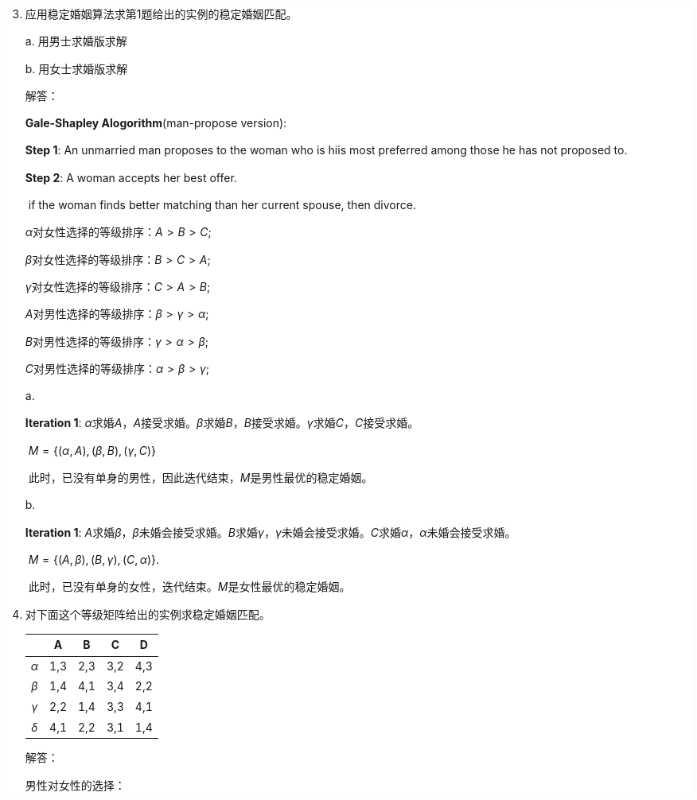 3. 应用稳定婚姻算法求第1题给出的实例的稳定婚姻匹配。

   a. 用男士求婚版求解

   b. 用女士求婚版求解

   解答：

   **Gale-Shapley Alogorithm**(man-propose version):

   **Step 1**: An unmarried man proposes to the woman who is hiis most preferred among those he has not proposed to.

   **Step 2**: A woman accepts her best offer.

   ​			if the woman finds better matching than her current spouse, then divorce. 

   

   $\alpha$对女性选择的等级排序：$A>B>C$;

   $\beta$对女性选择的等级排序：$B>C>A$;

   $\gamma$对女性选择的等级排序：$C>A>B$;

   $A$对男性选择的等级排序：$\beta >\gamma>\alpha$;

   $B$对男性选择的等级排序：$\gamma>\alpha>\beta$;

   $C$对男性选择的等级排序：$\alpha>\beta>\gamma$;

   a. 

   **Iteration 1**: $\alpha$求婚$A$，$A$接受求婚。$\beta$求婚$B$，$B$接受求婚。$\gamma$求婚$C$，$C$接受求婚。

   ​					$M=\{(\alpha,A),(\beta,B),(\gamma,C)\}$

   ​					此时，已没有单身的男性，因此迭代结束，$M$是男性最优的稳定婚姻。

   b. 

   **Iteration 1**: $A$求婚$\beta$，$\beta$未婚会接受求婚。$B$求婚$\gamma$，$\gamma$未婚会接受求婚。$C$求婚$\alpha$，$\alpha$未婚会接受求婚。

   ​					$M=\{(A,\beta),(B,\gamma),(C,\alpha)\}$.

   ​					此时，已没有单身的女性，迭代结束。$M$是女性最优的稳定婚姻。

4. 对下面这个等级矩阵给出的实例求稳定婚姻匹配。

   |          |  A   |  B   |  C   |  D   |
   | :------: | :--: | :--: | :--: | :--: |
   | $\alpha$ | 1,3  | 2,3  | 3,2  | 4,3  |
   | $\beta$  | 1,4  | 4,1  | 3,4  | 2,2  |
   | $\gamma$ | 2,2  | 1,4  | 3,3  | 4,1  |
   | $\delta$ | 4,1  | 2,2  | 3,1  | 1,4  |

   解答：

   男性对女性的选择：
